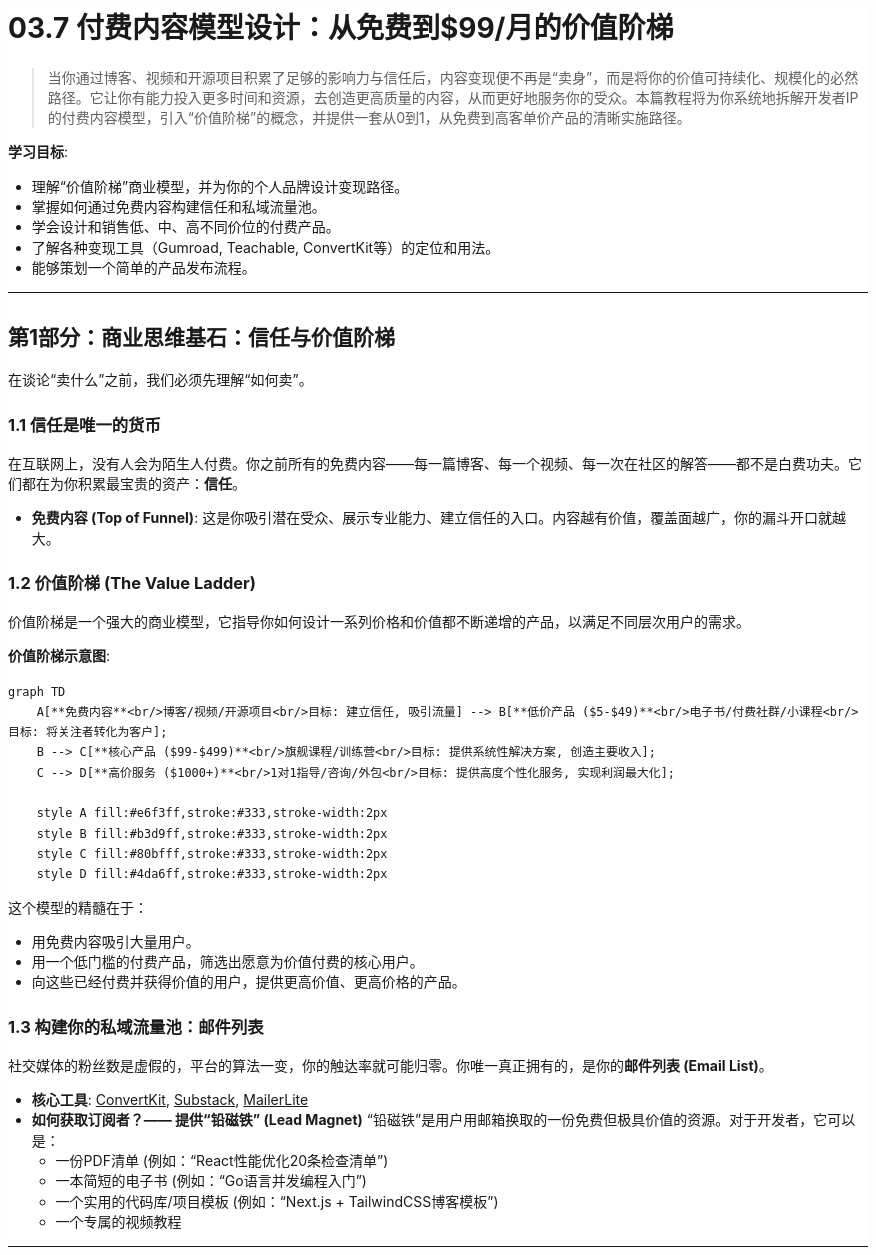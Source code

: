 # 03.7 付费内容模型设计：从免费到$99/月的价值阶梯

> 当你通过博客、视频和开源项目积累了足够的影响力与信任后，内容变现便不再是“卖身”，而是将你的价值可持续化、规模化的必然路径。它让你有能力投入更多时间和资源，去创造更高质量的内容，从而更好地服务你的受众。本篇教程将为你系统地拆解开发者IP的付费内容模型，引入“价值阶梯”的概念，并提供一套从0到1，从免费到高客单价产品的清晰实施路径。

**学习目标**:
- 理解“价值阶梯”商业模型，并为你的个人品牌设计变现路径。
- 掌握如何通过免费内容构建信任和私域流量池。
- 学会设计和销售低、中、高不同价位的付费产品。
- 了解各种变现工具（Gumroad, Teachable, ConvertKit等）的定位和用法。
- 能够策划一个简单的产品发布流程。

---

## 第1部分：商业思维基石：信任与价值阶梯

在谈论“卖什么”之前，我们必须先理解“如何卖”。

### 1.1 信任是唯一的货币

在互联网上，没有人会为陌生人付费。你之前所有的免费内容——每一篇博客、每一个视频、每一次在社区的解答——都不是白费功夫。它们都在为你积累最宝贵的资产：**信任**。

- **免费内容 (Top of Funnel)**: 这是你吸引潜在受众、展示专业能力、建立信任的入口。内容越有价值，覆盖面越广，你的漏斗开口就越大。

### 1.2 价值阶梯 (The Value Ladder)

价值阶梯是一个强大的商业模型，它指导你如何设计一系列价格和价值都不断递增的产品，以满足不同层次用户的需求。

**价值阶梯示意图**:
```mermaid
graph TD
    A[**免费内容**<br/>博客/视频/开源项目<br/>目标: 建立信任, 吸引流量] --> B[**低价产品 ($5-$49)**<br/>电子书/付费社群/小课程<br/>目标: 将关注者转化为客户];
    B --> C[**核心产品 ($99-$499)**<br/>旗舰课程/训练营<br/>目标: 提供系统性解决方案, 创造主要收入];
    C --> D[**高价服务 ($1000+)**<br/>1对1指导/咨询/外包<br/>目标: 提供高度个性化服务, 实现利润最大化];

    style A fill:#e6f3ff,stroke:#333,stroke-width:2px
    style B fill:#b3d9ff,stroke:#333,stroke-width:2px
    style C fill:#80bfff,stroke:#333,stroke-width:2px
    style D fill:#4da6ff,stroke:#333,stroke-width:2px
```
这个模型的精髓在于：
- 用免费内容吸引大量用户。
- 用一个低门槛的付费产品，筛选出愿意为价值付费的核心用户。
- 向这些已经付费并获得价值的用户，提供更高价值、更高价格的产品。

### 1.3 构建你的私域流量池：邮件列表

社交媒体的粉丝数是虚假的，平台的算法一变，你的触达率就可能归零。你唯一真正拥有的，是你的**邮件列表 (Email List)**。

- **核心工具**: [ConvertKit](https://convertkit.com/), [Substack](https://substack.com/), [MailerLite](https://www.mailerlite.com/)
- **如何获取订阅者？—— 提供“铅磁铁” (Lead Magnet)**
  “铅磁铁”是用户用邮箱换取的一份免费但极具价值的资源。对于开发者，它可以是：
    - 一份PDF清单 (例如：“React性能优化20条检查清单”)
    - 一本简短的电子书 (例如：“Go语言并发编程入门”)
    - 一个实用的代码库/项目模板 (例如：“Next.js + TailwindCSS博客模板”)
    - 一个专属的视频教程

---